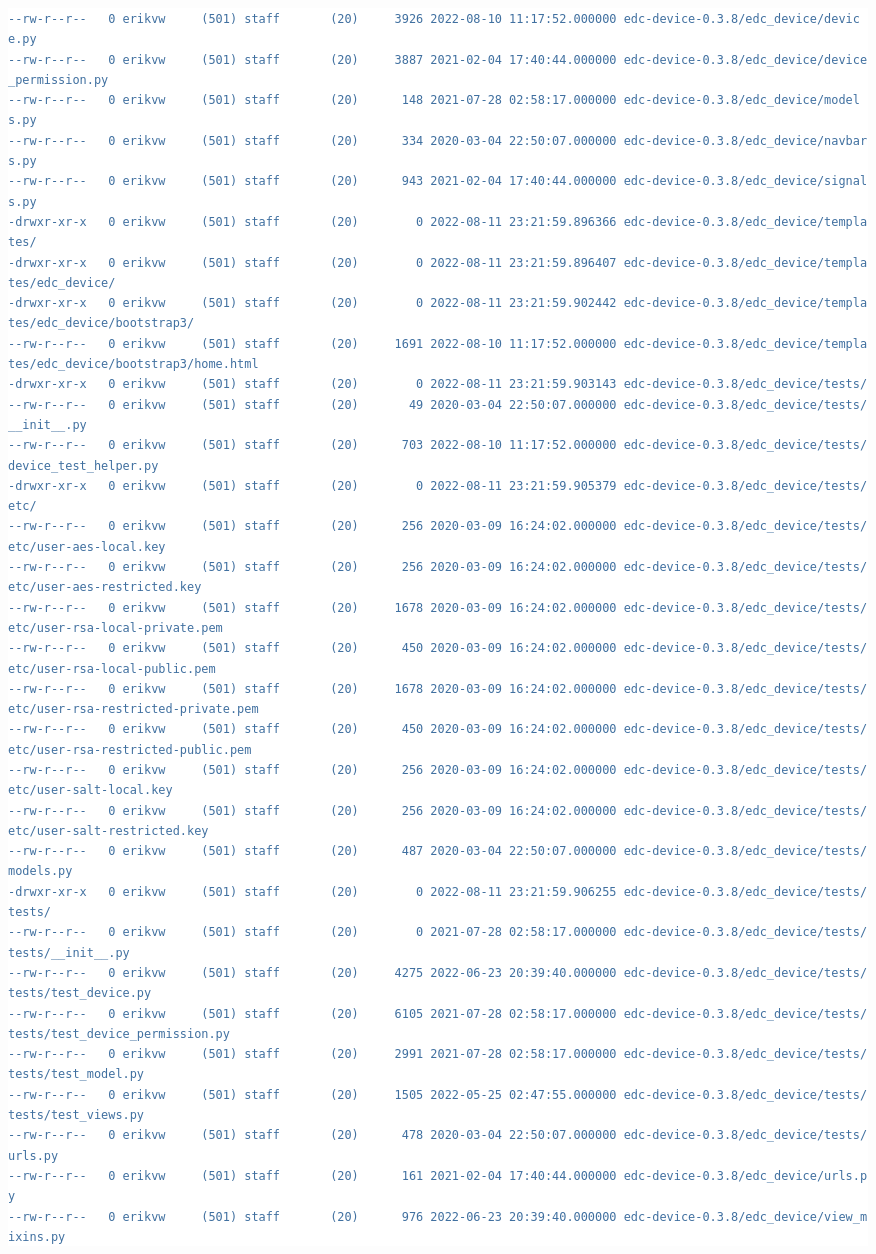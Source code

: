 ```diff
--rw-r--r--   0 erikvw     (501) staff       (20)     3926 2022-08-10 11:17:52.000000 edc-device-0.3.8/edc_device/device.py
--rw-r--r--   0 erikvw     (501) staff       (20)     3887 2021-02-04 17:40:44.000000 edc-device-0.3.8/edc_device/device_permission.py
--rw-r--r--   0 erikvw     (501) staff       (20)      148 2021-07-28 02:58:17.000000 edc-device-0.3.8/edc_device/models.py
--rw-r--r--   0 erikvw     (501) staff       (20)      334 2020-03-04 22:50:07.000000 edc-device-0.3.8/edc_device/navbars.py
--rw-r--r--   0 erikvw     (501) staff       (20)      943 2021-02-04 17:40:44.000000 edc-device-0.3.8/edc_device/signals.py
-drwxr-xr-x   0 erikvw     (501) staff       (20)        0 2022-08-11 23:21:59.896366 edc-device-0.3.8/edc_device/templates/
-drwxr-xr-x   0 erikvw     (501) staff       (20)        0 2022-08-11 23:21:59.896407 edc-device-0.3.8/edc_device/templates/edc_device/
-drwxr-xr-x   0 erikvw     (501) staff       (20)        0 2022-08-11 23:21:59.902442 edc-device-0.3.8/edc_device/templates/edc_device/bootstrap3/
--rw-r--r--   0 erikvw     (501) staff       (20)     1691 2022-08-10 11:17:52.000000 edc-device-0.3.8/edc_device/templates/edc_device/bootstrap3/home.html
-drwxr-xr-x   0 erikvw     (501) staff       (20)        0 2022-08-11 23:21:59.903143 edc-device-0.3.8/edc_device/tests/
--rw-r--r--   0 erikvw     (501) staff       (20)       49 2020-03-04 22:50:07.000000 edc-device-0.3.8/edc_device/tests/__init__.py
--rw-r--r--   0 erikvw     (501) staff       (20)      703 2022-08-10 11:17:52.000000 edc-device-0.3.8/edc_device/tests/device_test_helper.py
-drwxr-xr-x   0 erikvw     (501) staff       (20)        0 2022-08-11 23:21:59.905379 edc-device-0.3.8/edc_device/tests/etc/
--rw-r--r--   0 erikvw     (501) staff       (20)      256 2020-03-09 16:24:02.000000 edc-device-0.3.8/edc_device/tests/etc/user-aes-local.key
--rw-r--r--   0 erikvw     (501) staff       (20)      256 2020-03-09 16:24:02.000000 edc-device-0.3.8/edc_device/tests/etc/user-aes-restricted.key
--rw-r--r--   0 erikvw     (501) staff       (20)     1678 2020-03-09 16:24:02.000000 edc-device-0.3.8/edc_device/tests/etc/user-rsa-local-private.pem
--rw-r--r--   0 erikvw     (501) staff       (20)      450 2020-03-09 16:24:02.000000 edc-device-0.3.8/edc_device/tests/etc/user-rsa-local-public.pem
--rw-r--r--   0 erikvw     (501) staff       (20)     1678 2020-03-09 16:24:02.000000 edc-device-0.3.8/edc_device/tests/etc/user-rsa-restricted-private.pem
--rw-r--r--   0 erikvw     (501) staff       (20)      450 2020-03-09 16:24:02.000000 edc-device-0.3.8/edc_device/tests/etc/user-rsa-restricted-public.pem
--rw-r--r--   0 erikvw     (501) staff       (20)      256 2020-03-09 16:24:02.000000 edc-device-0.3.8/edc_device/tests/etc/user-salt-local.key
--rw-r--r--   0 erikvw     (501) staff       (20)      256 2020-03-09 16:24:02.000000 edc-device-0.3.8/edc_device/tests/etc/user-salt-restricted.key
--rw-r--r--   0 erikvw     (501) staff       (20)      487 2020-03-04 22:50:07.000000 edc-device-0.3.8/edc_device/tests/models.py
-drwxr-xr-x   0 erikvw     (501) staff       (20)        0 2022-08-11 23:21:59.906255 edc-device-0.3.8/edc_device/tests/tests/
--rw-r--r--   0 erikvw     (501) staff       (20)        0 2021-07-28 02:58:17.000000 edc-device-0.3.8/edc_device/tests/tests/__init__.py
--rw-r--r--   0 erikvw     (501) staff       (20)     4275 2022-06-23 20:39:40.000000 edc-device-0.3.8/edc_device/tests/tests/test_device.py
--rw-r--r--   0 erikvw     (501) staff       (20)     6105 2021-07-28 02:58:17.000000 edc-device-0.3.8/edc_device/tests/tests/test_device_permission.py
--rw-r--r--   0 erikvw     (501) staff       (20)     2991 2021-07-28 02:58:17.000000 edc-device-0.3.8/edc_device/tests/tests/test_model.py
--rw-r--r--   0 erikvw     (501) staff       (20)     1505 2022-05-25 02:47:55.000000 edc-device-0.3.8/edc_device/tests/tests/test_views.py
--rw-r--r--   0 erikvw     (501) staff       (20)      478 2020-03-04 22:50:07.000000 edc-device-0.3.8/edc_device/tests/urls.py
--rw-r--r--   0 erikvw     (501) staff       (20)      161 2021-02-04 17:40:44.000000 edc-device-0.3.8/edc_device/urls.py
--rw-r--r--   0 erikvw     (501) staff       (20)      976 2022-06-23 20:39:40.000000 edc-device-0.3.8/edc_device/view_mixins.py
```